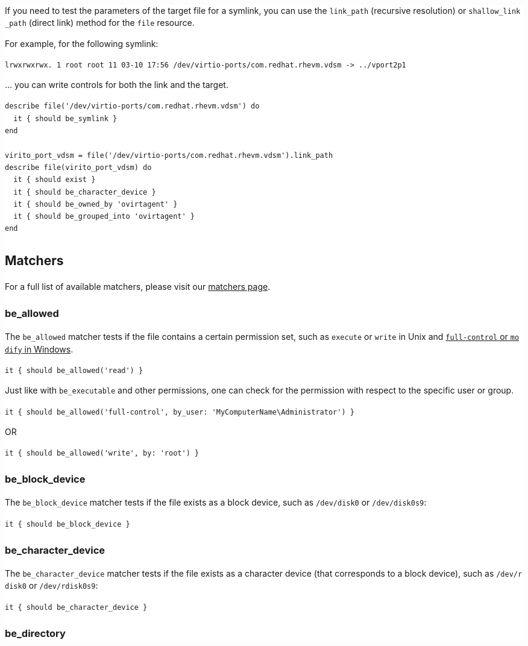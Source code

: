 If you need to test the parameters of the target file for a symlink, you can use the `link_path` (recursive resolution) or `shallow_link_path` (direct link) method for the `file` resource.

For example, for the following symlink:

    lrwxrwxrwx. 1 root root 11 03-10 17:56 /dev/virtio-ports/com.redhat.rhevm.vdsm -> ../vport2p1

... you can write controls for both the link and the target.

    describe file('/dev/virtio-ports/com.redhat.rhevm.vdsm') do
      it { should be_symlink }
    end

    virito_port_vdsm = file('/dev/virtio-ports/com.redhat.rhevm.vdsm').link_path
    describe file(virito_port_vdsm) do
      it { should exist }
      it { should be_character_device }
      it { should be_owned_by 'ovirtagent' }
      it { should be_grouped_into 'ovirtagent' }
    end

## Matchers

For a full list of available matchers, please visit our [matchers page](/inspec/matchers/).

### be_allowed

The `be_allowed` matcher tests if the file contains a certain permission set, such as `execute` or `write` in Unix and [`full-control` or `modify` in Windows](https://www.codeproject.com/Reference/871338/AccessControl-FileSystemRights-Permissions-Table).

    it { should be_allowed('read') }

Just like with `be_executable` and other permissions, one can check for the permission with respect to the specific user or group.

    it { should be_allowed('full-control', by_user: 'MyComputerName\Administrator') }

OR

    it { should be_allowed('write', by: 'root') }

### be_block_device

The `be_block_device` matcher tests if the file exists as a block device, such as `/dev/disk0` or `/dev/disk0s9`:

    it { should be_block_device }

### be_character_device

The `be_character_device` matcher tests if the file exists as a character device (that corresponds to a block device), such as `/dev/rdisk0` or `/dev/rdisk0s9`:

    it { should be_character_device }

### be_directory
